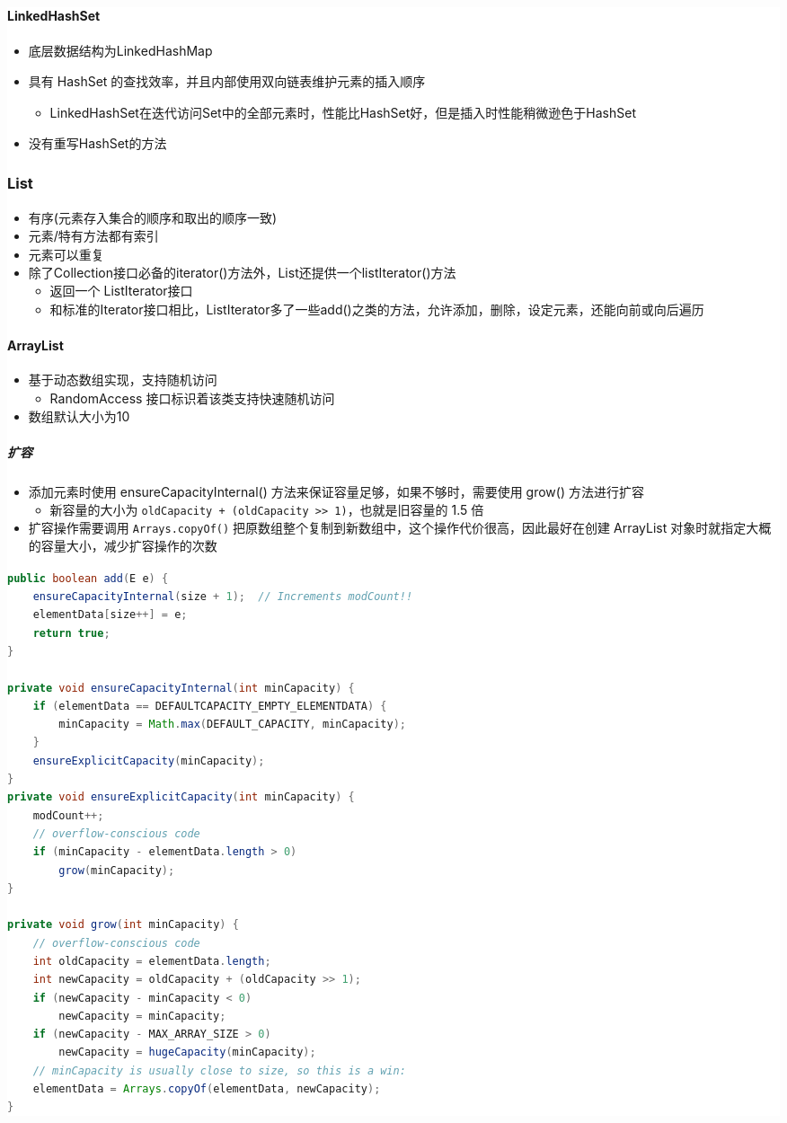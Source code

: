 

#### LinkedHashSet

- 底层数据结构为LinkedHashMap

- 具有 HashSet 的查找效率，并且内部使用双向链表维护元素的插入顺序
  - LinkedHashSet在迭代访问Set中的全部元素时，性能比HashSet好，但是插入时性能稍微逊色于HashSet
- 没有重写HashSet的方法

### List

- 有序(元素存入集合的顺序和取出的顺序一致)
- 元素/特有方法都有索引
- 元素可以重复
- 除了Collection接口必备的iterator()方法外，List还提供一个listIterator()方法
  - 返回一个 ListIterator接口
  - 和标准的Iterator接口相比，ListIterator多了一些add()之类的方法，允许添加，删除，设定元素，还能向前或向后遍历

#### ArrayList

- 基于动态数组实现，支持随机访问
  - RandomAccess 接口标识着该类支持快速随机访问
- 数组默认大小为10

##### 扩容

- 添加元素时使用 ensureCapacityInternal() 方法来保证容量足够，如果不够时，需要使用 grow() 方法进行扩容
  - 新容量的大小为 `oldCapacity + (oldCapacity >> 1)`，也就是旧容量的 1.5 倍
- 扩容操作需要调用 `Arrays.copyOf()` 把原数组整个复制到新数组中，这个操作代价很高，因此最好在创建 ArrayList 对象时就指定大概的容量大小，减少扩容操作的次数

```java
public boolean add(E e) {
    ensureCapacityInternal(size + 1);  // Increments modCount!!
    elementData[size++] = e;
    return true;
}

private void ensureCapacityInternal(int minCapacity) {
    if (elementData == DEFAULTCAPACITY_EMPTY_ELEMENTDATA) {
        minCapacity = Math.max(DEFAULT_CAPACITY, minCapacity);
    }
    ensureExplicitCapacity(minCapacity);
}
private void ensureExplicitCapacity(int minCapacity) {
    modCount++;
    // overflow-conscious code
    if (minCapacity - elementData.length > 0)
        grow(minCapacity);
}

private void grow(int minCapacity) {
    // overflow-conscious code
    int oldCapacity = elementData.length;
    int newCapacity = oldCapacity + (oldCapacity >> 1);
    if (newCapacity - minCapacity < 0)
        newCapacity = minCapacity;
    if (newCapacity - MAX_ARRAY_SIZE > 0)
        newCapacity = hugeCapacity(minCapacity);
    // minCapacity is usually close to size, so this is a win:
    elementData = Arrays.copyOf(elementData, newCapacity);
}
```
